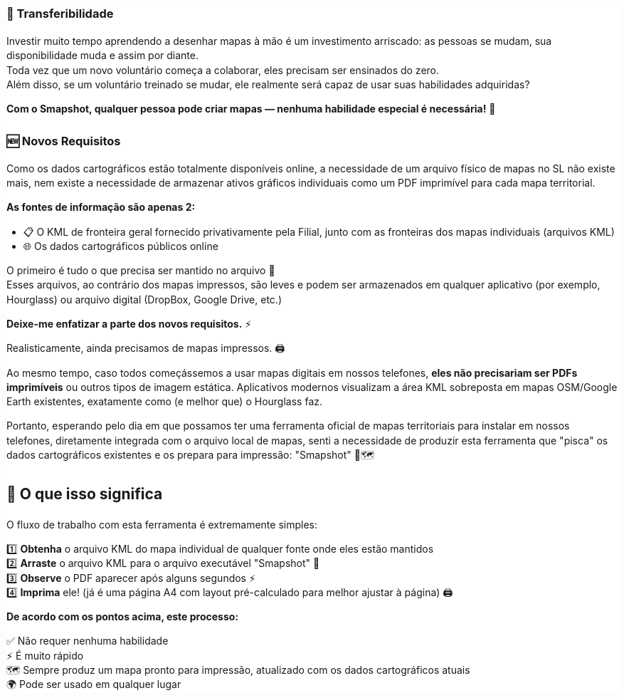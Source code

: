 ### 🔄 Transferibilidade

Investir muito tempo aprendendo a desenhar mapas à mão é um investimento arriscado: as pessoas se mudam, sua disponibilidade muda e assim por diante.  
Toda vez que um novo voluntário começa a colaborar, eles precisam ser ensinados do zero.  
Além disso, se um voluntário treinado se mudar, ele realmente será capaz de usar suas habilidades adquiridas?

**Com o Smapshot, qualquer pessoa pode criar mapas — nenhuma habilidade especial é necessária!** 🎉

### 🆕 Novos Requisitos

Como os dados cartográficos estão totalmente disponíveis online, a necessidade de um arquivo físico de mapas no SL não existe mais, nem existe a necessidade de armazenar ativos gráficos individuais como um PDF imprimível para cada mapa territorial.

**As fontes de informação são apenas 2:**

- 📋 O KML de fronteira geral fornecido privativamente pela Filial, junto com as fronteiras dos mapas individuais (arquivos KML)
- 🌐 Os dados cartográficos públicos online

O primeiro é tudo o que precisa ser mantido no arquivo 💾  
Esses arquivos, ao contrário dos mapas impressos, são leves e podem ser armazenados em qualquer aplicativo (por exemplo, Hourglass) ou arquivo digital (DropBox, Google Drive, etc.)

**Deixe-me enfatizar a parte dos novos requisitos.** ⚡

Realisticamente, ainda precisamos de mapas impressos. 🖨️

Ao mesmo tempo, caso todos começássemos a usar mapas digitais em nossos telefones, **eles não precisariam ser PDFs imprimíveis** ou outros tipos de imagem estática. Aplicativos modernos visualizam a área KML sobreposta em mapas OSM/Google Earth existentes, exatamente como (e melhor que) o Hourglass faz.

Portanto, esperando pelo dia em que possamos ter uma ferramenta oficial de mapas territoriais para instalar em nossos telefones, diretamente integrada com o arquivo local de mapas, senti a necessidade de produzir esta ferramenta que "pisca" os dados cartográficos existentes e os prepara para impressão: "Smapshot" 📸🗺️

## 🚀 O que isso significa

O fluxo de trabalho com esta ferramenta é extremamente simples:

1️⃣ **Obtenha** o arquivo KML do mapa individual de qualquer fonte onde eles estão mantidos  
2️⃣ **Arraste** o arquivo KML para o arquivo executável "Smapshot" 🎯  
3️⃣ **Observe** o PDF aparecer após alguns segundos ⚡  
4️⃣ **Imprima** ele! (já é uma página A4 com layout pré-calculado para melhor ajustar à página) 🖨️

**De acordo com os pontos acima, este processo:**

✅ Não requer nenhuma habilidade  
⚡ É muito rápido  
🗺️ Sempre produz um mapa pronto para impressão, atualizado com os dados cartográficos atuais  
🌍 Pode ser usado em qualquer lugar
